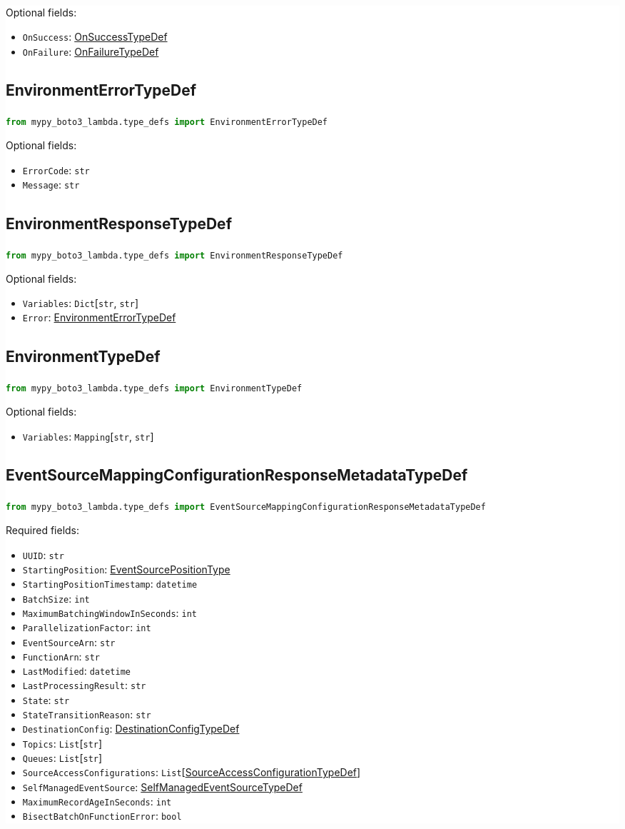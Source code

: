 Optional fields:

- `OnSuccess`: [OnSuccessTypeDef](./type_defs.md#onsuccesstypedef)
- `OnFailure`: [OnFailureTypeDef](./type_defs.md#onfailuretypedef)

## EnvironmentErrorTypeDef

```python
from mypy_boto3_lambda.type_defs import EnvironmentErrorTypeDef
```

Optional fields:

- `ErrorCode`: `str`
- `Message`: `str`

## EnvironmentResponseTypeDef

```python
from mypy_boto3_lambda.type_defs import EnvironmentResponseTypeDef
```

Optional fields:

- `Variables`: `Dict`\[`str`, `str`\]
- `Error`: [EnvironmentErrorTypeDef](./type_defs.md#environmenterrortypedef)

## EnvironmentTypeDef

```python
from mypy_boto3_lambda.type_defs import EnvironmentTypeDef
```

Optional fields:

- `Variables`: `Mapping`\[`str`, `str`\]

## EventSourceMappingConfigurationResponseMetadataTypeDef

```python
from mypy_boto3_lambda.type_defs import EventSourceMappingConfigurationResponseMetadataTypeDef
```

Required fields:

- `UUID`: `str`
- `StartingPosition`:
  [EventSourcePositionType](./literals.md#eventsourcepositiontype)
- `StartingPositionTimestamp`: `datetime`
- `BatchSize`: `int`
- `MaximumBatchingWindowInSeconds`: `int`
- `ParallelizationFactor`: `int`
- `EventSourceArn`: `str`
- `FunctionArn`: `str`
- `LastModified`: `datetime`
- `LastProcessingResult`: `str`
- `State`: `str`
- `StateTransitionReason`: `str`
- `DestinationConfig`:
  [DestinationConfigTypeDef](./type_defs.md#destinationconfigtypedef)
- `Topics`: `List`\[`str`\]
- `Queues`: `List`\[`str`\]
- `SourceAccessConfigurations`:
  `List`\[[SourceAccessConfigurationTypeDef](./type_defs.md#sourceaccessconfigurationtypedef)\]
- `SelfManagedEventSource`:
  [SelfManagedEventSourceTypeDef](./type_defs.md#selfmanagedeventsourcetypedef)
- `MaximumRecordAgeInSeconds`: `int`
- `BisectBatchOnFunctionError`: `bool`